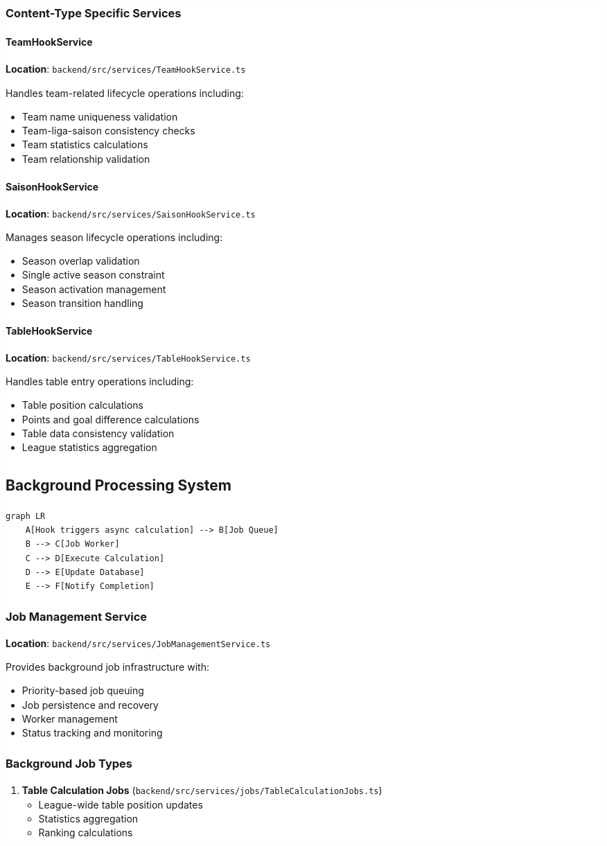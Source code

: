 ### Content-Type Specific Services

#### TeamHookService
**Location**: `backend/src/services/TeamHookService.ts`

Handles team-related lifecycle operations including:
- Team name uniqueness validation
- Team-liga-saison consistency checks
- Team statistics calculations
- Team relationship validation

#### SaisonHookService
**Location**: `backend/src/services/SaisonHookService.ts`

Manages season lifecycle operations including:
- Season overlap validation
- Single active season constraint
- Season activation management
- Season transition handling

#### TableHookService
**Location**: `backend/src/services/TableHookService.ts`

Handles table entry operations including:
- Table position calculations
- Points and goal difference calculations
- Table data consistency validation
- League statistics aggregation

## Background Processing System

```mermaid
graph LR
    A[Hook triggers async calculation] --> B[Job Queue]
    B --> C[Job Worker]
    C --> D[Execute Calculation]
    D --> E[Update Database]
    E --> F[Notify Completion]
```

### Job Management Service
**Location**: `backend/src/services/JobManagementService.ts`

Provides background job infrastructure with:
- Priority-based job queuing
- Job persistence and recovery
- Worker management
- Status tracking and monitoring

### Background Job Types

1. **Table Calculation Jobs** (`backend/src/services/jobs/TableCalculationJobs.ts`)
   - League-wide table position updates
   - Statistics aggregation
   - Ranking calculations
